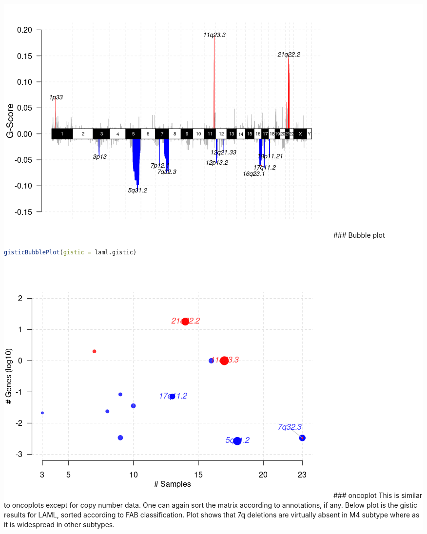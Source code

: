 ![](cancerGenomics_files/figure-gfm/unnamed-chunk-22-1.png)
\#\#\# Bubble plot

``` r
gisticBubblePlot(gistic = laml.gistic)
```

![](cancerGenomics_files/figure-gfm/unnamed-chunk-23-1.png)
\#\#\# oncoplot This is similar to oncoplots except for copy number
data. One can again sort the matrix according to annotations, if any.
Below plot is the gistic results for LAML, sorted according to FAB
classification. Plot shows that 7q deletions are virtually absent in M4
subtype where as it is widespread in other
subtypes.
